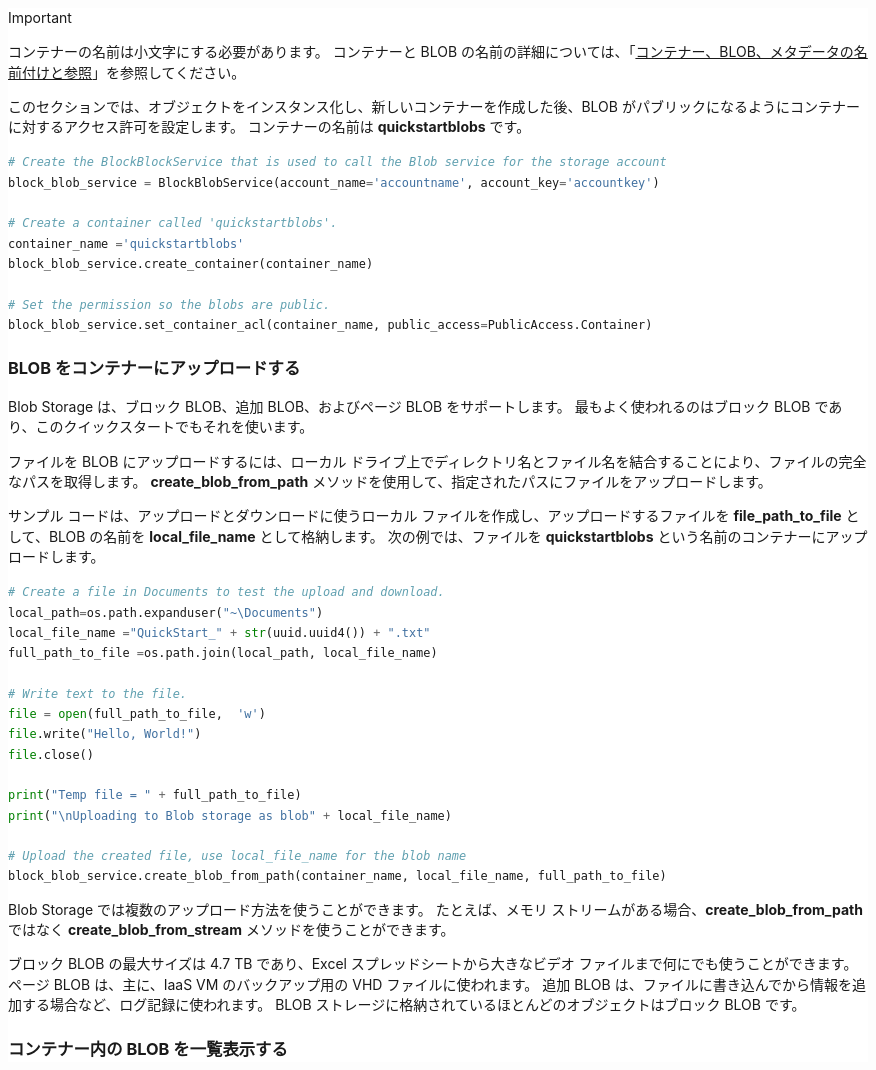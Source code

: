 > [!IMPORTANT]
> コンテナーの名前は小文字にする必要があります。 コンテナーと BLOB の名前の詳細については、「[コンテナー、BLOB、メタデータの名前付けと参照](https://docs.microsoft.com/rest/api/storageservices/naming-and-referencing-containers--blobs--and-metadata)」を参照してください。

このセクションでは、オブジェクトをインスタンス化し、新しいコンテナーを作成した後、BLOB がパブリックになるようにコンテナーに対するアクセス許可を設定します。 コンテナーの名前は **quickstartblobs** です。 

```python 
# Create the BlockBlockService that is used to call the Blob service for the storage account
block_blob_service = BlockBlobService(account_name='accountname', account_key='accountkey') 
 
# Create a container called 'quickstartblobs'.
container_name ='quickstartblobs'
block_blob_service.create_container(container_name) 

# Set the permission so the blobs are public.
block_blob_service.set_container_acl(container_name, public_access=PublicAccess.Container)
```
### <a name="upload-blobs-to-the-container"></a>BLOB をコンテナーにアップロードする

Blob Storage は、ブロック BLOB、追加 BLOB、およびページ BLOB をサポートします。 最もよく使われるのはブロック BLOB であり、このクイックスタートでもそれを使います。  

ファイルを BLOB にアップロードするには、ローカル ドライブ上でディレクトリ名とファイル名を結合することにより、ファイルの完全なパスを取得します。 **create\_blob\_from\_path** メソッドを使用して、指定されたパスにファイルをアップロードします。 

サンプル コードは、アップロードとダウンロードに使うローカル ファイルを作成し、アップロードするファイルを **file\_path\_to\_file** として、BLOB の名前を **local\_file\_name** として格納します。 次の例では、ファイルを **quickstartblobs** という名前のコンテナーにアップロードします。

```python
# Create a file in Documents to test the upload and download.
local_path=os.path.expanduser("~\Documents")
local_file_name ="QuickStart_" + str(uuid.uuid4()) + ".txt"
full_path_to_file =os.path.join(local_path, local_file_name)

# Write text to the file.
file = open(full_path_to_file,  'w')
file.write("Hello, World!")
file.close()

print("Temp file = " + full_path_to_file)
print("\nUploading to Blob storage as blob" + local_file_name)

# Upload the created file, use local_file_name for the blob name
block_blob_service.create_blob_from_path(container_name, local_file_name, full_path_to_file)
```

Blob Storage では複数のアップロード方法を使うことができます。 たとえば、メモリ ストリームがある場合、**create\_blob\_from\_path** ではなく **create\_blob\_from\_stream** メソッドを使うことができます。 

ブロック BLOB の最大サイズは 4.7 TB であり、Excel スプレッドシートから大きなビデオ ファイルまで何にでも使うことができます。 ページ BLOB は、主に、IaaS VM のバックアップ用の VHD ファイルに使われます。 追加 BLOB は、ファイルに書き込んでから情報を追加する場合など、ログ記録に使われます。 BLOB ストレージに格納されているほとんどのオブジェクトはブロック BLOB です。

### <a name="list-the-blobs-in-a-container"></a>コンテナー内の BLOB を一覧表示する
